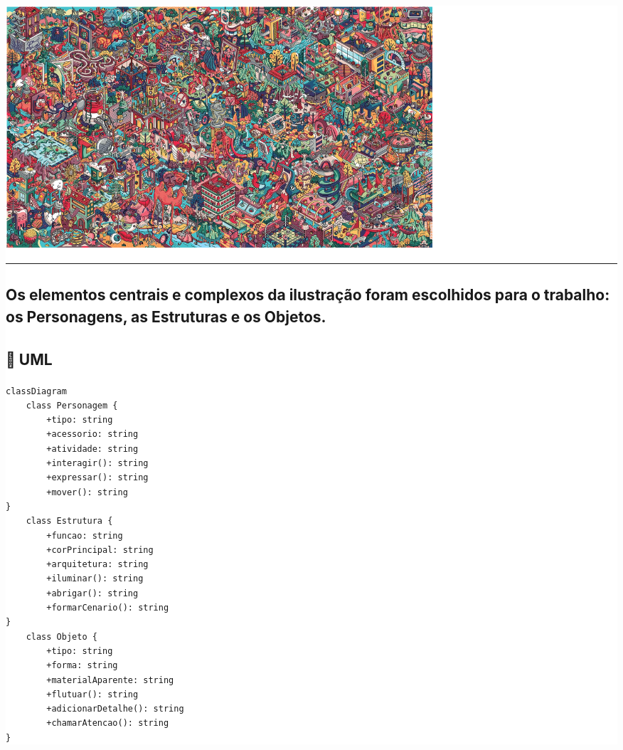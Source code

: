   <img src="assets/Dooble.PNG" alt="Dooble" width="600px" />
</div>

---

## Os elementos centrais e complexos da ilustração foram escolhidos para o trabalho: os Personagens, as Estruturas e os Objetos. 

## 📐 UML

```mermaid
classDiagram
    class Personagem {
        +tipo: string
        +acessorio: string
        +atividade: string
        +interagir(): string
        +expressar(): string
        +mover(): string
}
    class Estrutura {
        +funcao: string
        +corPrincipal: string
        +arquitetura: string
        +iluminar(): string
        +abrigar(): string
        +formarCenario(): string
}
    class Objeto {
        +tipo: string
        +forma: string
        +materialAparente: string
        +flutuar(): string
        +adicionarDetalhe(): string
        +chamarAtencao(): string
}

```